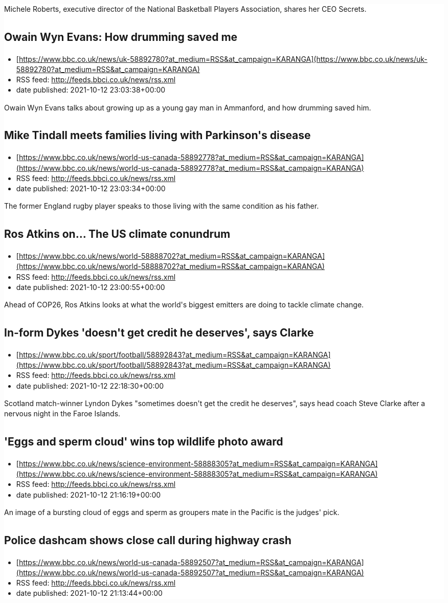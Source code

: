 Michele Roberts, executive director of the National Basketball Players Association, shares her CEO Secrets.

## Owain Wyn Evans: How drumming saved me
 - [https://www.bbc.co.uk/news/uk-58892780?at_medium=RSS&at_campaign=KARANGA](https://www.bbc.co.uk/news/uk-58892780?at_medium=RSS&at_campaign=KARANGA)
 - RSS feed: http://feeds.bbci.co.uk/news/rss.xml
 - date published: 2021-10-12 23:03:38+00:00

Owain Wyn Evans talks about growing up as a young gay man in Ammanford, and how drumming saved him.

## Mike Tindall meets families living with Parkinson's disease
 - [https://www.bbc.co.uk/news/world-us-canada-58892778?at_medium=RSS&at_campaign=KARANGA](https://www.bbc.co.uk/news/world-us-canada-58892778?at_medium=RSS&at_campaign=KARANGA)
 - RSS feed: http://feeds.bbci.co.uk/news/rss.xml
 - date published: 2021-10-12 23:03:34+00:00

The former England rugby player speaks to those living with the same condition as his father.

## Ros Atkins on... The US climate conundrum
 - [https://www.bbc.co.uk/news/world-58888702?at_medium=RSS&at_campaign=KARANGA](https://www.bbc.co.uk/news/world-58888702?at_medium=RSS&at_campaign=KARANGA)
 - RSS feed: http://feeds.bbci.co.uk/news/rss.xml
 - date published: 2021-10-12 23:00:55+00:00

Ahead of COP26, Ros Atkins looks at what the world's biggest emitters are doing to tackle climate change.

## In-form Dykes 'doesn't get credit he deserves', says Clarke
 - [https://www.bbc.co.uk/sport/football/58892843?at_medium=RSS&at_campaign=KARANGA](https://www.bbc.co.uk/sport/football/58892843?at_medium=RSS&at_campaign=KARANGA)
 - RSS feed: http://feeds.bbci.co.uk/news/rss.xml
 - date published: 2021-10-12 22:18:30+00:00

Scotland match-winner Lyndon Dykes "sometimes doesn't get the credit he deserves", says head coach Steve Clarke after a nervous night in the Faroe Islands.

## 'Eggs and sperm cloud' wins top wildlife photo award
 - [https://www.bbc.co.uk/news/science-environment-58888305?at_medium=RSS&at_campaign=KARANGA](https://www.bbc.co.uk/news/science-environment-58888305?at_medium=RSS&at_campaign=KARANGA)
 - RSS feed: http://feeds.bbci.co.uk/news/rss.xml
 - date published: 2021-10-12 21:16:19+00:00

An image of a bursting cloud of eggs and sperm as groupers mate in the Pacific is the judges' pick.

## Police dashcam shows close call during highway crash
 - [https://www.bbc.co.uk/news/world-us-canada-58892507?at_medium=RSS&at_campaign=KARANGA](https://www.bbc.co.uk/news/world-us-canada-58892507?at_medium=RSS&at_campaign=KARANGA)
 - RSS feed: http://feeds.bbci.co.uk/news/rss.xml
 - date published: 2021-10-12 21:13:44+00:00
